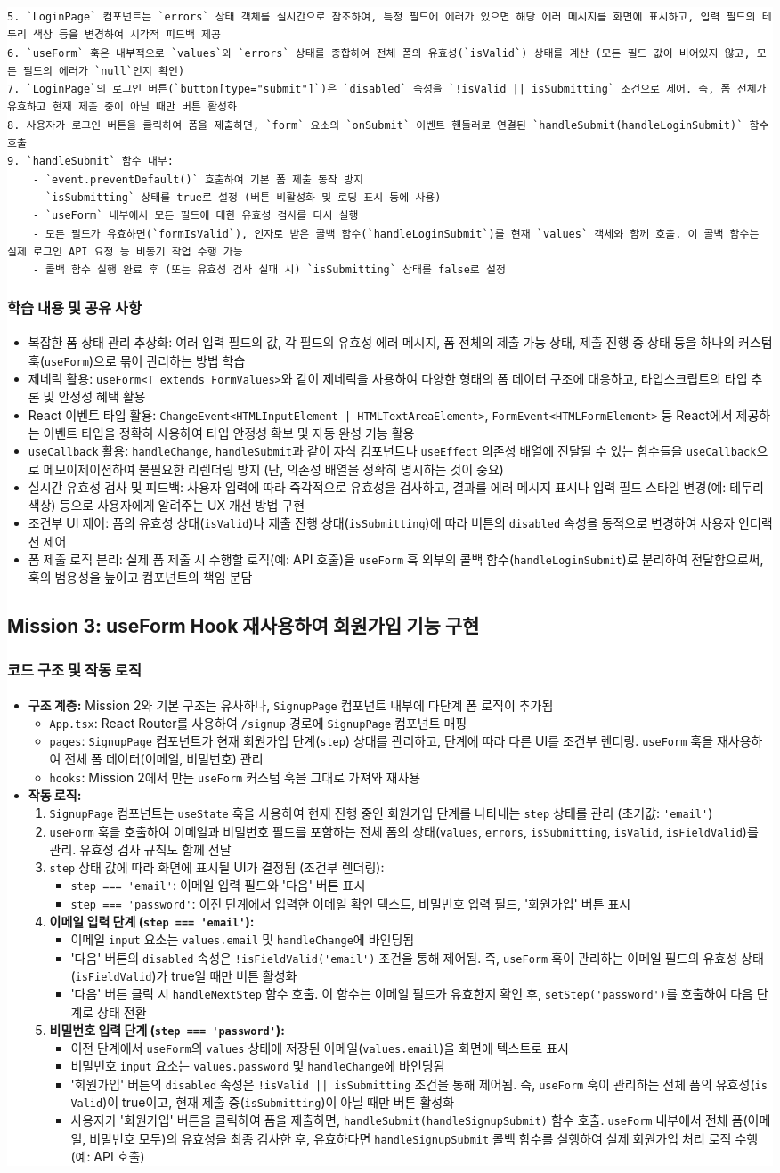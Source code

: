     5. `LoginPage` 컴포넌트는 `errors` 상태 객체를 실시간으로 참조하여, 특정 필드에 에러가 있으면 해당 에러 메시지를 화면에 표시하고, 입력 필드의 테두리 색상 등을 변경하여 시각적 피드백 제공
    6. `useForm` 훅은 내부적으로 `values`와 `errors` 상태를 종합하여 전체 폼의 유효성(`isValid`) 상태를 계산 (모든 필드 값이 비어있지 않고, 모든 필드의 에러가 `null`인지 확인)
    7. `LoginPage`의 로그인 버튼(`button[type="submit"]`)은 `disabled` 속성을 `!isValid || isSubmitting` 조건으로 제어. 즉, 폼 전체가 유효하고 현재 제출 중이 아닐 때만 버튼 활성화
    8. 사용자가 로그인 버튼을 클릭하여 폼을 제출하면, `form` 요소의 `onSubmit` 이벤트 핸들러로 연결된 `handleSubmit(handleLoginSubmit)` 함수 호출
    9. `handleSubmit` 함수 내부:
        - `event.preventDefault()` 호출하여 기본 폼 제출 동작 방지
        - `isSubmitting` 상태를 true로 설정 (버튼 비활성화 및 로딩 표시 등에 사용)
        - `useForm` 내부에서 모든 필드에 대한 유효성 검사를 다시 실행
        - 모든 필드가 유효하면(`formIsValid`), 인자로 받은 콜백 함수(`handleLoginSubmit`)를 현재 `values` 객체와 함께 호출. 이 콜백 함수는 실제 로그인 API 요청 등 비동기 작업 수행 가능
        - 콜백 함수 실행 완료 후 (또는 유효성 검사 실패 시) `isSubmitting` 상태를 false로 설정

### 학습 내용 및 공유 사항
- 복잡한 폼 상태 관리 추상화: 여러 입력 필드의 값, 각 필드의 유효성 에러 메시지, 폼 전체의 제출 가능 상태, 제출 진행 중 상태 등을 하나의 커스텀 훅(`useForm`)으로 묶어 관리하는 방법 학습
- 제네릭 활용: `useForm<T extends FormValues>`와 같이 제네릭을 사용하여 다양한 형태의 폼 데이터 구조에 대응하고, 타입스크립트의 타입 추론 및 안정성 혜택 활용
- React 이벤트 타입 활용: `ChangeEvent<HTMLInputElement | HTMLTextAreaElement>`, `FormEvent<HTMLFormElement>` 등 React에서 제공하는 이벤트 타입을 정확히 사용하여 타입 안정성 확보 및 자동 완성 기능 활용
- `useCallback` 활용: `handleChange`, `handleSubmit`과 같이 자식 컴포넌트나 `useEffect` 의존성 배열에 전달될 수 있는 함수들을 `useCallback`으로 메모이제이션하여 불필요한 리렌더링 방지 (단, 의존성 배열을 정확히 명시하는 것이 중요)
- 실시간 유효성 검사 및 피드백: 사용자 입력에 따라 즉각적으로 유효성을 검사하고, 결과를 에러 메시지 표시나 입력 필드 스타일 변경(예: 테두리 색상) 등으로 사용자에게 알려주는 UX 개선 방법 구현
- 조건부 UI 제어: 폼의 유효성 상태(`isValid`)나 제출 진행 상태(`isSubmitting`)에 따라 버튼의 `disabled` 속성을 동적으로 변경하여 사용자 인터랙션 제어
- 폼 제출 로직 분리: 실제 폼 제출 시 수행할 로직(예: API 호출)을 `useForm` 훅 외부의 콜백 함수(`handleLoginSubmit`)로 분리하여 전달함으로써, 훅의 범용성을 높이고 컴포넌트의 책임 분담

## Mission 3: useForm Hook 재사용하여 회원가입 기능 구현

### 코드 구조 및 작동 로직
- **구조 계층:** Mission 2와 기본 구조는 유사하나, `SignupPage` 컴포넌트 내부에 다단계 폼 로직이 추가됨
    - `App.tsx`: React Router를 사용하여 `/signup` 경로에 `SignupPage` 컴포넌트 매핑
    - `pages`: `SignupPage` 컴포넌트가 현재 회원가입 단계(`step`) 상태를 관리하고, 단계에 따라 다른 UI를 조건부 렌더링. `useForm` 훅을 재사용하여 전체 폼 데이터(이메일, 비밀번호) 관리
    - `hooks`: Mission 2에서 만든 `useForm` 커스텀 훅을 그대로 가져와 재사용
- **작동 로직:**
    1. `SignupPage` 컴포넌트는 `useState` 훅을 사용하여 현재 진행 중인 회원가입 단계를 나타내는 `step` 상태를 관리 (초기값: `'email'`)
    2. `useForm` 훅을 호출하여 이메일과 비밀번호 필드를 포함하는 전체 폼의 상태(`values`, `errors`, `isSubmitting`, `isValid`, `isFieldValid`)를 관리. 유효성 검사 규칙도 함께 전달
    3. `step` 상태 값에 따라 화면에 표시될 UI가 결정됨 (조건부 렌더링):
        - `step === 'email'`: 이메일 입력 필드와 '다음' 버튼 표시
        - `step === 'password'`: 이전 단계에서 입력한 이메일 확인 텍스트, 비밀번호 입력 필드, '회원가입' 버튼 표시
    4. **이메일 입력 단계 (`step === 'email'`):**
        - 이메일 `input` 요소는 `values.email` 및 `handleChange`에 바인딩됨
        - '다음' 버튼의 `disabled` 속성은 `!isFieldValid('email')` 조건을 통해 제어됨. 즉, `useForm` 훅이 관리하는 이메일 필드의 유효성 상태(`isFieldValid`)가 true일 때만 버튼 활성화
        - '다음' 버튼 클릭 시 `handleNextStep` 함수 호출. 이 함수는 이메일 필드가 유효한지 확인 후, `setStep('password')`를 호출하여 다음 단계로 상태 전환
    5. **비밀번호 입력 단계 (`step === 'password'`):**
        - 이전 단계에서 `useForm`의 `values` 상태에 저장된 이메일(`values.email`)을 화면에 텍스트로 표시
        - 비밀번호 `input` 요소는 `values.password` 및 `handleChange`에 바인딩됨
        - '회원가입' 버튼의 `disabled` 속성은 `!isValid || isSubmitting` 조건을 통해 제어됨. 즉, `useForm` 훅이 관리하는 전체 폼의 유효성(`isValid`)이 true이고, 현재 제출 중(`isSubmitting`)이 아닐 때만 버튼 활성화
        - 사용자가 '회원가입' 버튼을 클릭하여 폼을 제출하면, `handleSubmit(handleSignupSubmit)` 함수 호출. `useForm` 내부에서 전체 폼(이메일, 비밀번호 모두)의 유효성을 최종 검사한 후, 유효하다면 `handleSignupSubmit` 콜백 함수를 실행하여 실제 회원가입 처리 로직 수행 (예: API 호출)
